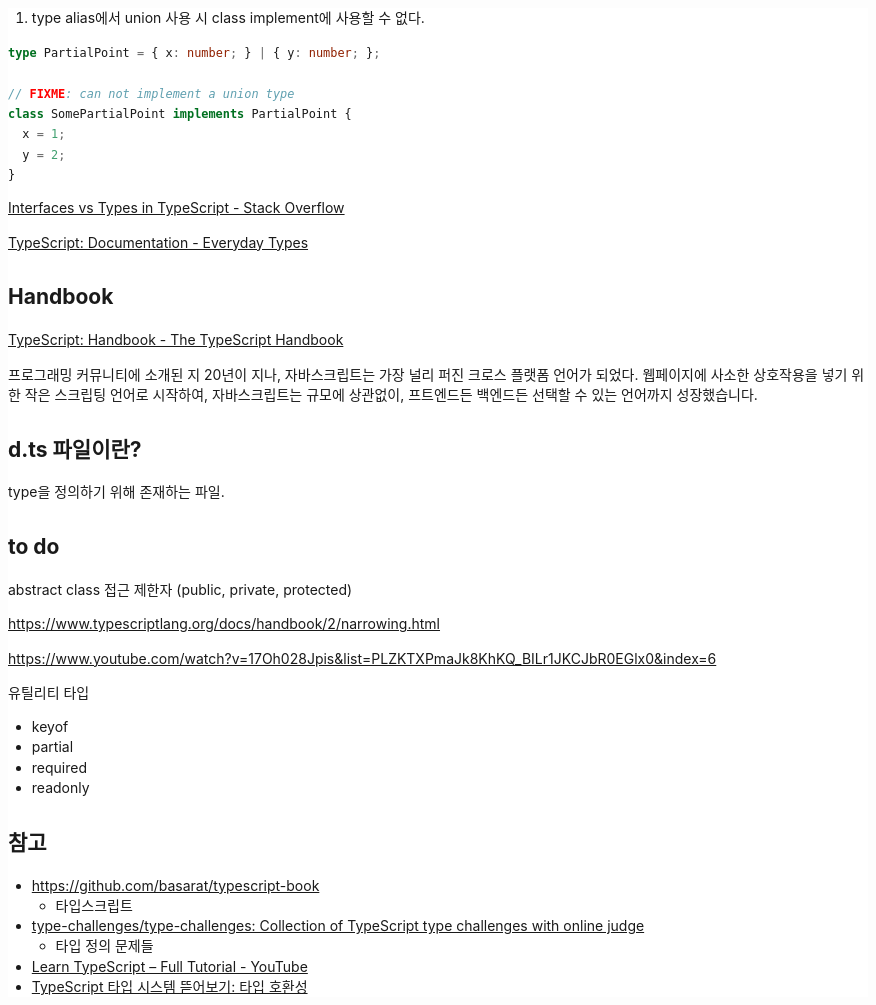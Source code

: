 1. type alias에서 union 사용 시 class implement에 사용할 수 없다. 

```typescript
type PartialPoint = { x: number; } | { y: number; };

// FIXME: can not implement a union type
class SomePartialPoint implements PartialPoint {
  x = 1;
  y = 2;
}
```

[Interfaces vs Types in TypeScript - Stack Overflow](https://stackoverflow.com/questions/37233735/interfaces-vs-types-in-typescript)

[TypeScript: Documentation - Everyday Types](https://www.typescriptlang.org/docs/handbook/2/everyday-types.html#differences-between-type-aliases-and-interfaces)




## Handbook
[TypeScript: Handbook - The TypeScript Handbook](https://www.typescriptlang.org/docs/handbook/intro.html)

프로그래밍 커뮤니티에 소개된 지 20년이 지나, 자바스크립트는 가장 널리 퍼진 크로스 플랫폼 언어가 되었다. 웹페이지에 사소한 상호작용을 넣기 위한 작은 스크립팅 언어로 시작하여, 자바스크립트는 규모에 상관없이, 프트엔드든 백엔드든 선택할 수 있는 언어까지 성장했습니다.


## d.ts 파일이란?

type을 정의하기 위해 존재하는 파일.



## to do

abstract class
접근 제한자 (public, private, protected)

https://www.typescriptlang.org/docs/handbook/2/narrowing.html

https://www.youtube.com/watch?v=17Oh028Jpis&list=PLZKTXPmaJk8KhKQ_BILr1JKCJbR0EGlx0&index=6

유틸리티 타입
- keyof
- partial
- required
- readonly

## 참고

- https://github.com/basarat/typescript-book
	- 타입스크립트 
- [type-challenges/type-challenges: Collection of TypeScript type challenges with online judge](https://github.com/type-challenges/type-challenges)
	- 타입 정의 문제들
- [Learn TypeScript – Full Tutorial - YouTube](https://www.youtube.com/watch?v=30LWjhZzg50)
- [TypeScript 타입 시스템 뜯어보기: 타입 호환성](https://toss.tech/article/typescript-type-compatibility)